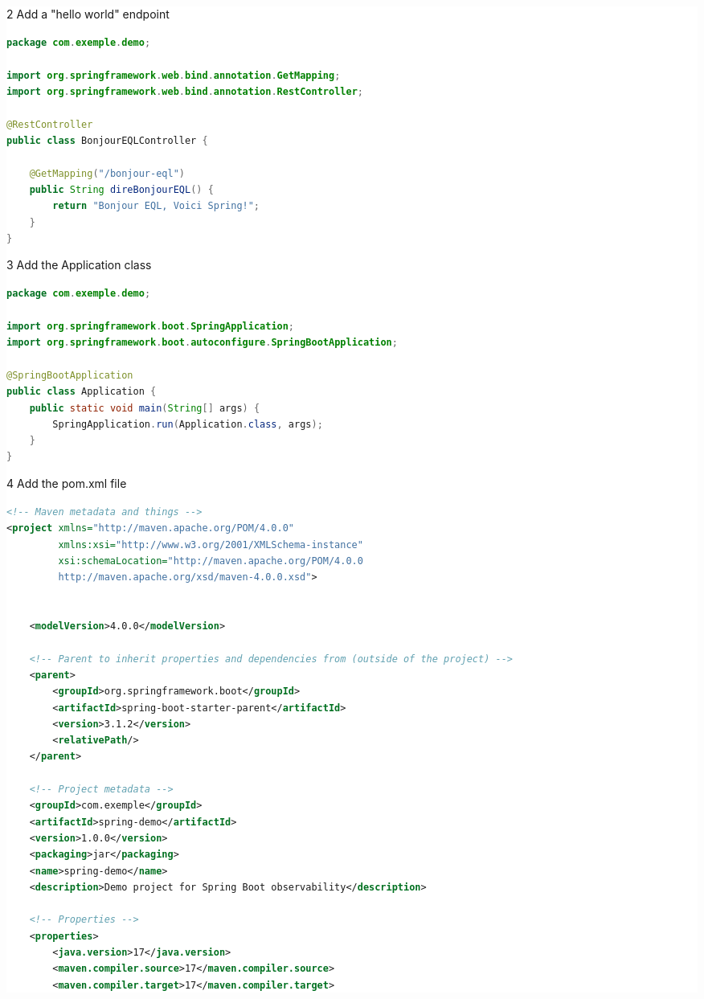 2 Add a "hello world" endpoint

```java
package com.exemple.demo;

import org.springframework.web.bind.annotation.GetMapping;
import org.springframework.web.bind.annotation.RestController;

@RestController
public class BonjourEQLController {

    @GetMapping("/bonjour-eql")
    public String direBonjourEQL() {
        return "Bonjour EQL, Voici Spring!";
    }
}
```

3 Add the Application class

```java
package com.exemple.demo;

import org.springframework.boot.SpringApplication;
import org.springframework.boot.autoconfigure.SpringBootApplication;

@SpringBootApplication
public class Application {
    public static void main(String[] args) {
        SpringApplication.run(Application.class, args);
    }
}
```

4 Add the pom.xml file

```Xml
<!-- Maven metadata and things -->
<project xmlns="http://maven.apache.org/POM/4.0.0"
         xmlns:xsi="http://www.w3.org/2001/XMLSchema-instance"
         xsi:schemaLocation="http://maven.apache.org/POM/4.0.0
         http://maven.apache.org/xsd/maven-4.0.0.xsd">

    
    <modelVersion>4.0.0</modelVersion>
    
    <!-- Parent to inherit properties and dependencies from (outside of the project) -->
    <parent>
        <groupId>org.springframework.boot</groupId>
        <artifactId>spring-boot-starter-parent</artifactId>
        <version>3.1.2</version>
        <relativePath/>
    </parent>
    
    <!-- Project metadata -->
    <groupId>com.exemple</groupId>
    <artifactId>spring-demo</artifactId>
    <version>1.0.0</version>
    <packaging>jar</packaging>
    <name>spring-demo</name>
    <description>Demo project for Spring Boot observability</description>

    <!-- Properties -->
    <properties>
        <java.version>17</java.version>
        <maven.compiler.source>17</maven.compiler.source>
        <maven.compiler.target>17</maven.compiler.target>
```